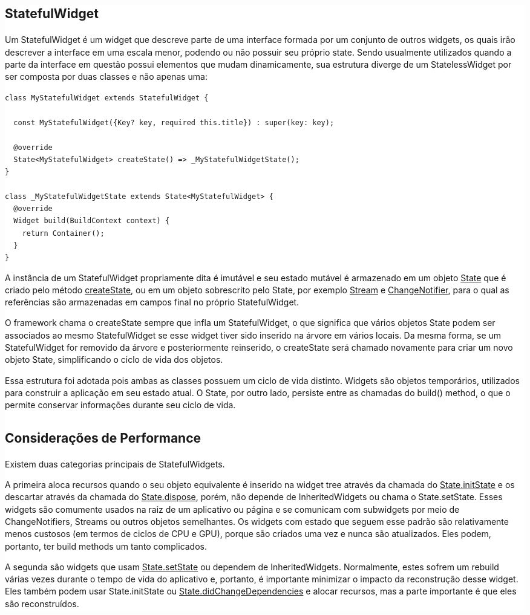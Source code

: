 <h2>StatefulWidget</h2>

Um StatefulWidget é um widget que descreve parte de uma interface formada por um conjunto de outros widgets, os quais irão descrever a interface em uma escala menor, podendo ou não possuir seu próprio state. Sendo usualmente utilizados quando a parte da interface em questão possui elementos que mudam dinamicamente, sua estrutura diverge de um StatelessWidget por ser composta por duas classes e não apenas uma:

    class MyStatefulWidget extends StatefulWidget {

      const MyStatefulWidget({Key? key, required this.title}) : super(key: key);

      @override
      State<MyStatefulWidget> createState() => _MyStatefulWidgetState();
    }

    class _MyStatefulWidgetState extends State<MyStatefulWidget> {
      @override
      Widget build(BuildContext context) {
        return Container();
      }
    }

A instância de um StatefulWidget propriamente dita é imutável e seu estado mutável é armazenado em um objeto [State](https://api.flutter.dev/flutter/widgets/State-class.html) que é criado pelo método [createState](https://api.flutter.dev/flutter/widgets/StatefulWidget/createState.html), ou em um objeto sobrescrito pelo State, por exemplo [Stream](https://api.flutter.dev/flutter/dart-async/Stream-class.html) e [ChangeNotifier](https://api.flutter.dev/flutter/foundation/ChangeNotifier-class.html), para o qual as referências são armazenadas em campos final no próprio StatefulWidget.

O framework chama o createState sempre que infla um StatefulWidget, o que significa que vários objetos State podem ser associados ao mesmo StatefulWidget se esse widget tiver sido inserido na árvore em vários locais. Da mesma forma, se um StatefulWidget for removido da árvore e posteriormente reinserido, o createState será chamado novamente para criar um novo objeto State, simplificando o ciclo de vida dos objetos.

Essa estrutura foi adotada pois ambas as classes possuem um ciclo de vida distinto. Widgets são objetos temporários, utilizados para construir a aplicação em seu estado atual. O State, por outro lado, persiste entre as chamadas do build() method, o que o permite conservar informações durante seu ciclo de vida.

<h2>Considerações de Performance</h2>

Existem duas categorias principais de StatefulWidgets.

A primeira aloca recursos quando o seu objeto equivalente é inserido na widget tree através da chamada do [State.initState](https://api.flutter.dev/flutter/widgets/State/initState.html) e os descartar através da chamada do [State.dispose](https://api.flutter.dev/flutter/widgets/State/dispose.html), porém, não depende de InheritedWidgets ou chama o State.setState. Esses widgets são comumente usados ​​na raiz de um aplicativo ou página e se comunicam com subwidgets por meio de ChangeNotifiers, Streams ou outros objetos semelhantes. Os widgets com estado que seguem esse padrão são relativamente menos custosos (em termos de ciclos de CPU e GPU), porque são criados uma vez e nunca são atualizados. Eles podem, portanto, ter build methods um tanto complicados.

A segunda são widgets que usam [State.setState](https://api.flutter.dev/flutter/widgets/State/setState.html) ou dependem de InheritedWidgets. Normalmente, estes sofrem um rebuild várias vezes durante o tempo de vida do aplicativo e, portanto, é importante minimizar o impacto da reconstrução desse widget. Eles também podem usar State.initState ou [State.didChangeDependencies](https://api.flutter.dev/flutter/widgets/State/didChangeDependencies.html) e alocar recursos, mas a parte importante é que eles são reconstruídos.
